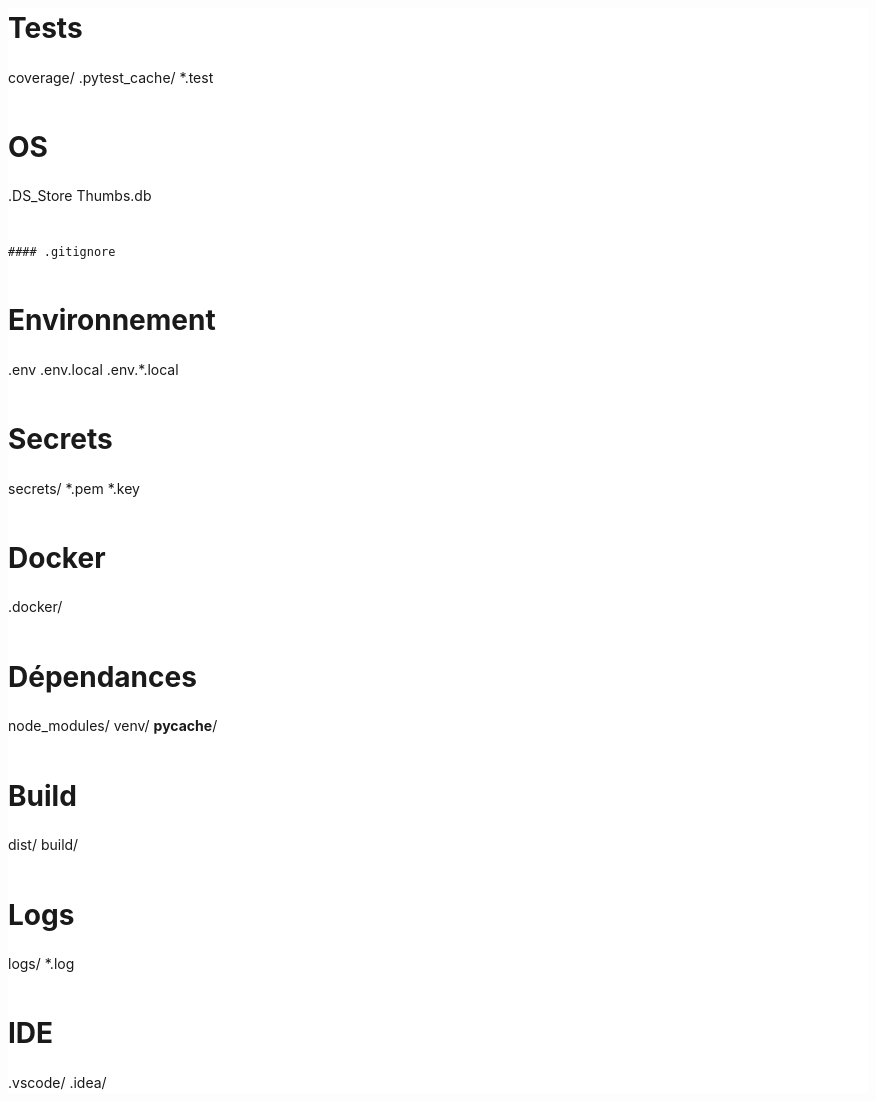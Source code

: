 # Tests
coverage/
.pytest_cache/
*.test

# OS
.DS_Store
Thumbs.db
```

#### .gitignore

```
# Environnement
.env
.env.local
.env.*.local

# Secrets
secrets/
*.pem
*.key

# Docker
.docker/

# Dépendances
node_modules/
venv/
__pycache__/

# Build
dist/
build/

# Logs
logs/
*.log

# IDE
.vscode/
.idea/
